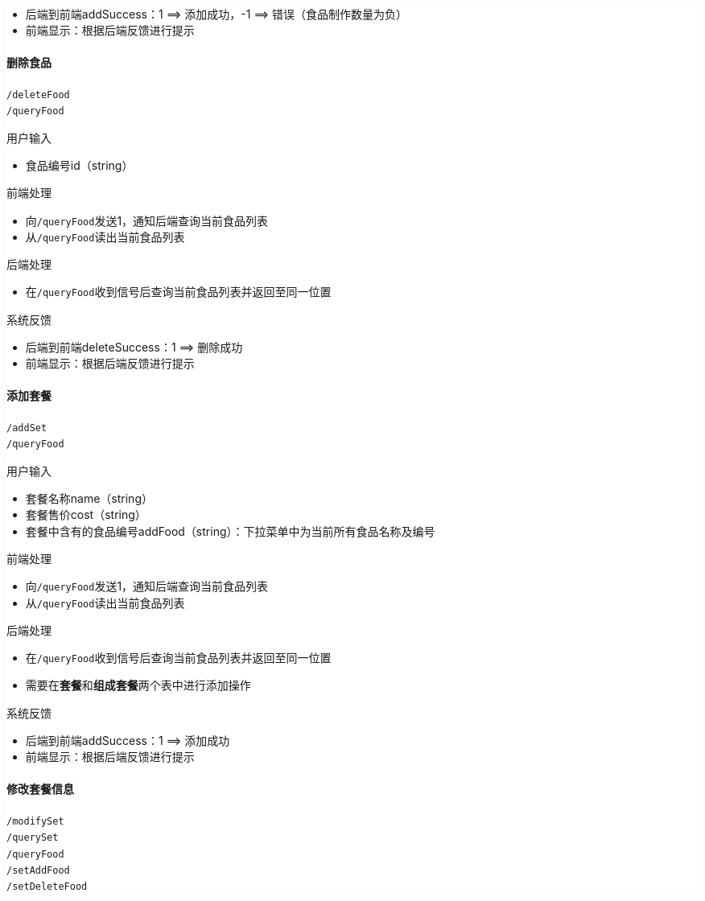 - 后端到前端addSuccess：1 ==> 添加成功，-1 ==> 错误（食品制作数量为负）
- 前端显示：根据后端反馈进行提示

#### 删除食品

```
/deleteFood
/queryFood
```

用户输入

- 食品编号id（string）

前端处理

- 向`/queryFood`发送1，通知后端查询当前食品列表
- 从`/queryFood`读出当前食品列表

后端处理

- 在`/queryFood`收到信号后查询当前食品列表并返回至同一位置

系统反馈

- 后端到前端deleteSuccess：1 ==> 删除成功
- 前端显示：根据后端反馈进行提示

 #### 添加套餐

```
/addSet
/queryFood
```

用户输入

- 套餐名称name（string）
- 套餐售价cost（string）
- 套餐中含有的食品编号addFood（string）：下拉菜单中为当前所有食品名称及编号

前端处理

- 向`/queryFood`发送1，通知后端查询当前食品列表
- 从`/queryFood`读出当前食品列表

后端处理

- 在`/queryFood`收到信号后查询当前食品列表并返回至同一位置

- 需要在**套餐**和**组成套餐**两个表中进行添加操作

系统反馈

- 后端到前端addSuccess：1 ==> 添加成功
- 前端显示：根据后端反馈进行提示

#### 修改套餐信息

```
/modifySet
/querySet
/queryFood
/setAddFood
/setDeleteFood
```
